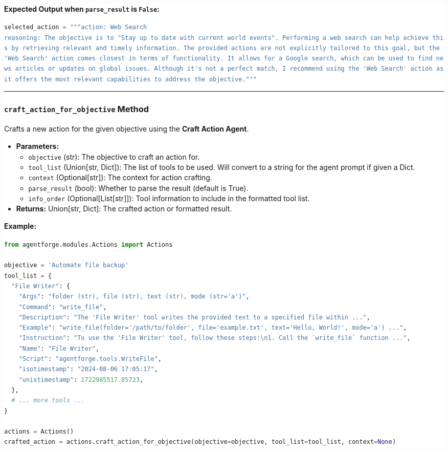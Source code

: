 **Expected Output when `parse_result` is `False`:**

```python
selected_action = """action: Web Search
reasoning: The objective is to "Stay up to date with current world events". Performing a web search can help achieve this by retrieving relevant and timely information. The provided actions are not explicitly tailored to this goal, but the 'Web Search' action comes closest in terms of functionality. It allows for a Google search, which can be used to find news articles or updates on global issues. Although it's not a perfect match, I recommend using the 'Web Search' action as it offers the most relevant capabilities to address the objective."""
```

---

### **`craft_action_for_objective` Method**

Crafts a new action for the given objective using the **Craft Action Agent**.

- **Parameters:**
  - `objective` (str): The objective to craft an action for.
  - `tool_list` (Union[str, Dict]): The list of tools to be used. Will convert to a string for the agent prompt if given a Dict.
  - `context` (Optional[str]): The context for action crafting.
  - `parse_result` (bool): Whether to parse the result (default is True).
  - `info_order` (Optional[List[str]]): Tool information to include in the formatted tool list.
- **Returns:** Union[str, Dict]: The crafted action or formatted result.

**Example:**

```python
from agentforge.modules.Actions import Actions

objective = 'Automate file backup'
tool_list = {
  "File Writer": {
    "Args": "folder (str), file (str), text (str), mode (str='a')",
    "Command": "write_file",
    "Description": "The 'File Writer' tool writes the provided text to a specified file within ...",
    "Example": "write_file(folder='/path/to/folder', file='example.txt', text='Hello, World!', mode='a') ...",
    "Instruction": "To use the 'File Writer' tool, follow these steps:\n1. Call the `write_file` function ...",
    "Name": "File Writer",
    "Script": "agentforge.tools.WriteFile",
    "isotimestamp": "2024-08-06 17:05:17",
    "unixtimestamp": 1722985517.85723,
  },
  # ... more tools ...
}

actions = Actions()
crafted_action = actions.craft_action_for_objective(objective=objective, tool_list=tool_list, context=None)
```
